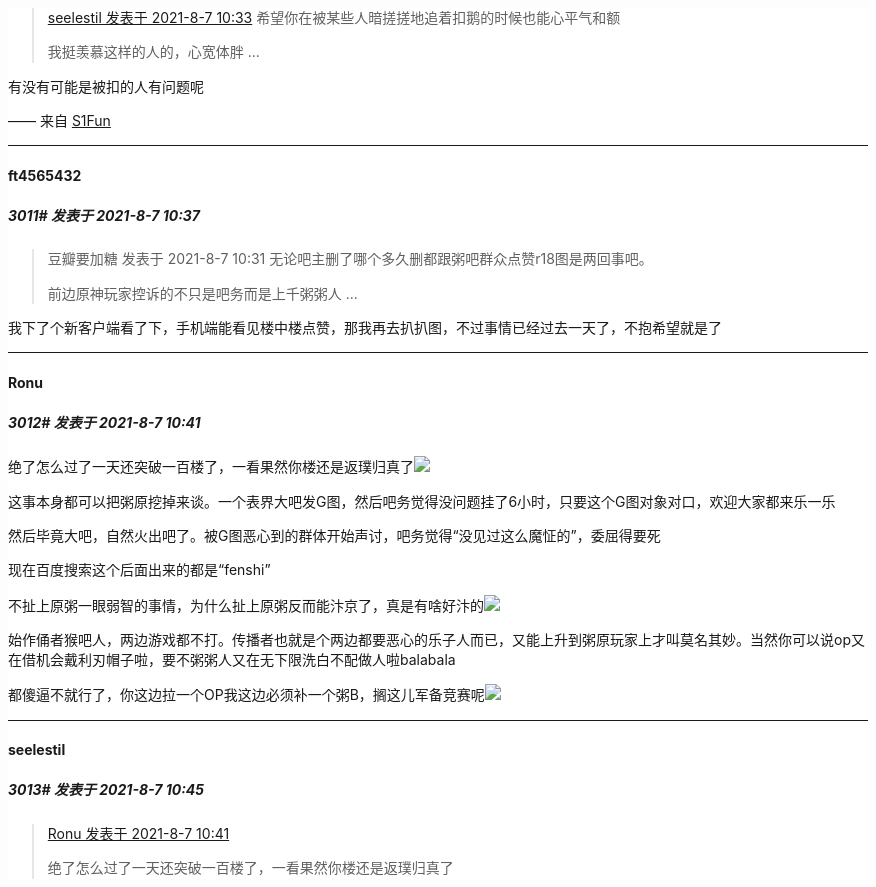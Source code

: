 
<blockquote><a href="httphttps://bbs.saraba1st.com/2b/forum.php?mod=redirect&amp;goto=findpost&amp;pid=52272395&amp;ptid=2001404" target="_blank">seelestil 发表于 2021-8-7 10:33</a>
希望你在被某些人暗搓搓地追着扣鹅的时候也能心平气和额

我挺羡慕这样的人的，心宽体胖 ...</blockquote>
有没有可能是被扣的人有问题呢

—— 来自 [S1Fun](https://s1fun.koalcat.com)


*****

####  ft4565432  
##### 3011#       发表于 2021-8-7 10:37


<blockquote>豆瓣要加糖 发表于 2021-8-7 10:31
无论吧主删了哪个多久删都跟粥吧群众点赞r18图是两回事吧。

前边原神玩家控诉的不只是吧务而是上千粥粥人 ...</blockquote>
我下了个新客户端看了下，手机端能看见楼中楼点赞，那我再去扒扒图，不过事情已经过去一天了，不抱希望就是了


                                                

*****

####  Ronu  
##### 3012#       发表于 2021-8-7 10:41


绝了怎么过了一天还突破一百楼了，一看果然你楼还是返璞归真了<img src="https://static.saraba1st.com/image/smiley/face2017/048.png" referrerpolicy="no-referrer">


这事本身都可以把粥原挖掉来谈。一个表界大吧发G图，然后吧务觉得没问题挂了6小时，只要这个G图对象对口，欢迎大家都来乐一乐

然后毕竟大吧，自然火出吧了。被G图恶心到的群体开始声讨，吧务觉得“没见过这么魔怔的”，委屈得要死

现在百度搜索这个后面出来的都是“fenshi”


不扯上原粥一眼弱智的事情，为什么扯上原粥反而能汴京了，真是有啥好汴的<img src="https://static.saraba1st.com/image/smiley/face2017/004.gif" referrerpolicy="no-referrer">

始作俑者猴吧人，两边游戏都不打。传播者也就是个两边都要恶心的乐子人而已，又能上升到粥原玩家上才叫莫名其妙。当然你可以说op又在借机会戴利刃帽子啦，要不粥粥人又在无下限洗白不配做人啦balabala

都傻逼不就行了，你这边拉一个OP我这边必须补一个粥B，搁这儿军备竞赛呢<img src="https://static.saraba1st.com/image/smiley/face2017/068.png" referrerpolicy="no-referrer">


*****

####  seelestil  
##### 3013#       发表于 2021-8-7 10:45


<blockquote><a href="httphttps://bbs.saraba1st.com/2b/forum.php?mod=redirect&amp;goto=findpost&amp;pid=52272482&amp;ptid=2001404" target="_blank">Ronu 发表于 2021-8-7 10:41</a>

绝了怎么过了一天还突破一百楼了，一看果然你楼还是返璞归真了

